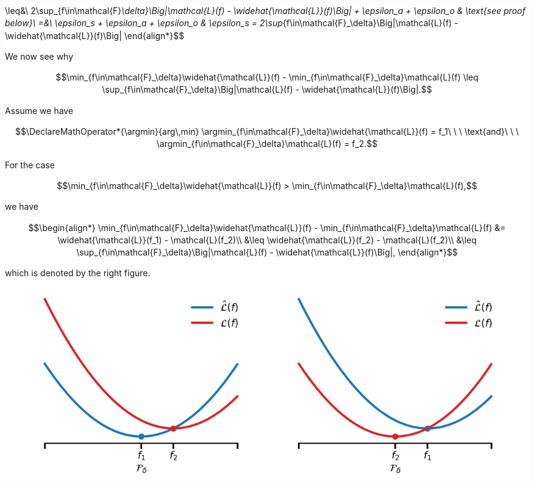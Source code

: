 \leq&\ 2\sup_{f\in\mathcal{F}_\delta}\Big|\mathcal{L}(f) - \widehat{\mathcal{L}}(f)\Big| +
\epsilon_a + \epsilon_o & \text{see proof below}\\
=&\ \epsilon_s + \epsilon_a + \epsilon_o & \epsilon_s =
2\sup_{f\in\mathcal{F}_\delta}\Big|\mathcal{L}(f) - \widehat{\mathcal{L}}(f)\Big|
\end{align*}$$

We now see why

$$\min_{f\in\mathcal{F}_\delta}\widehat{\mathcal{L}}(f) - \min_{f\in\mathcal{F}_\delta}\mathcal{L}(f) \leq \sup_{f\in\mathcal{F}_\delta}\Big|\mathcal{L}(f) - \widehat{\mathcal{L}}(f)\Big|.$$

Assume we have

$$\DeclareMathOperator*{\argmin}{arg\,min} \argmin_{f\in\mathcal{F}_\delta}\widehat{\mathcal{L}}(f) = f_1\ \ \ \text{and}\ \ \ \argmin_{f\in\mathcal{F}_\delta}\mathcal{L}(f) = f_2.$$

For the case

$$\min_{f\in\mathcal{F}_\delta}\widehat{\mathcal{L}}(f) > \min_{f\in\mathcal{F}_\delta}\mathcal{L}(f),$$

we have

$$\begin{align*}
\min_{f\in\mathcal{F}_\delta}\widehat{\mathcal{L}}(f) -
\min_{f\in\mathcal{F}_\delta}\mathcal{L}(f) &= \widehat{\mathcal{L}}(f_1) -
\mathcal{L}(f_2)\\
&\leq \widehat{\mathcal{L}}(f_2) -
\mathcal{L}(f_2)\\
&\leq \sup_{f\in\mathcal{F}_\delta}\Big|\mathcal{L}(f) -
\widehat{\mathcal{L}}(f)\Big|,
\end{align*}$$

which is denoted by the right figure.

<figure class="l-page">
    <img src="/assets/images/deep_learning/errorProof.png" alt="Illustration of error proof">
</figure>
